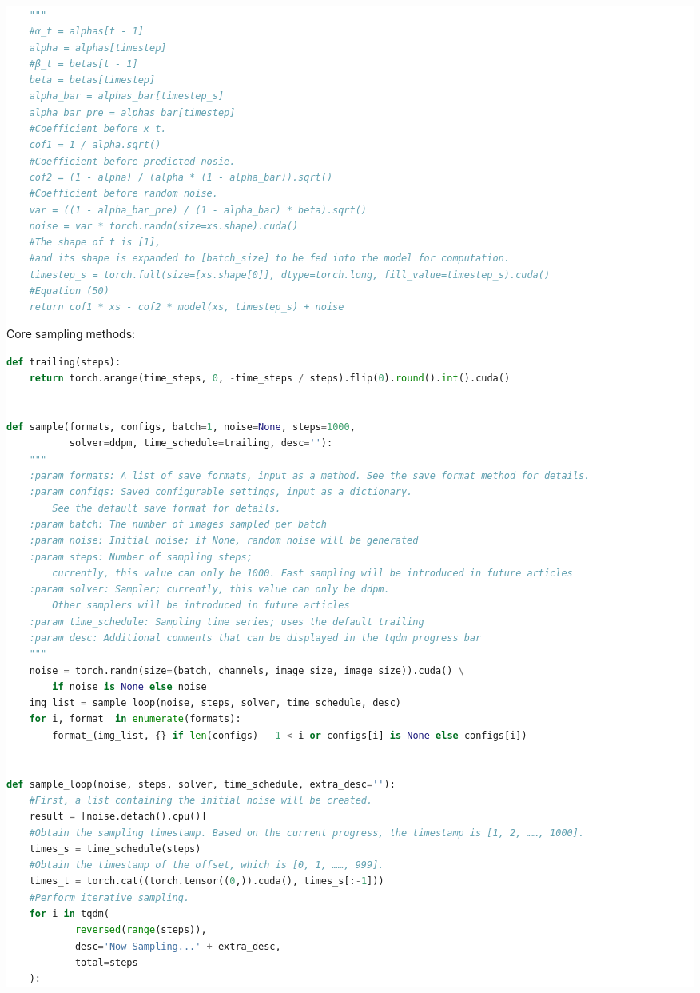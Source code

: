 ```python
    """
    #α_t = alphas[t - 1]
    alpha = alphas[timestep]
    #β_t = betas[t - 1]
    beta = betas[timestep]
    alpha_bar = alphas_bar[timestep_s]
    alpha_bar_pre = alphas_bar[timestep]
    #Coefficient before x_t.
    cof1 = 1 / alpha.sqrt()
    #Coefficient before predicted nosie.
    cof2 = (1 - alpha) / (alpha * (1 - alpha_bar)).sqrt()
    #Coefficient before random noise.
    var = ((1 - alpha_bar_pre) / (1 - alpha_bar) * beta).sqrt()
    noise = var * torch.randn(size=xs.shape).cuda()
    #The shape of t is [1],
    #and its shape is expanded to [batch_size] to be fed into the model for computation.
    timestep_s = torch.full(size=[xs.shape[0]], dtype=torch.long, fill_value=timestep_s).cuda()
    #Equation (50)
    return cof1 * xs - cof2 * model(xs, timestep_s) + noise
```
Core sampling methods:
```python
def trailing(steps):
    return torch.arange(time_steps, 0, -time_steps / steps).flip(0).round().int().cuda()


def sample(formats, configs, batch=1, noise=None, steps=1000,
           solver=ddpm, time_schedule=trailing, desc=''):
    """
    :param formats: A list of save formats, input as a method. See the save format method for details.  
    :param configs: Saved configurable settings, input as a dictionary.
        See the default save format for details.
    :param batch: The number of images sampled per batch
    :param noise: Initial noise; if None, random noise will be generated
    :param steps: Number of sampling steps;
        currently, this value can only be 1000. Fast sampling will be introduced in future articles
    :param solver: Sampler; currently, this value can only be ddpm.
        Other samplers will be introduced in future articles
    :param time_schedule: Sampling time series; uses the default trailing
    :param desc: Additional comments that can be displayed in the tqdm progress bar
    """
    noise = torch.randn(size=(batch, channels, image_size, image_size)).cuda() \
        if noise is None else noise
    img_list = sample_loop(noise, steps, solver, time_schedule, desc)
    for i, format_ in enumerate(formats):
        format_(img_list, {} if len(configs) - 1 < i or configs[i] is None else configs[i])


def sample_loop(noise, steps, solver, time_schedule, extra_desc=''):
    #First, a list containing the initial noise will be created.
    result = [noise.detach().cpu()]
    #Obtain the sampling timestamp. Based on the current progress, the timestamp is [1, 2, ……, 1000].
    times_s = time_schedule(steps)
    #Obtain the timestamp of the offset, which is [0, 1, ……, 999].
    times_t = torch.cat((torch.tensor((0,)).cuda(), times_s[:-1]))
    #Perform iterative sampling.
    for i in tqdm(
            reversed(range(steps)),
            desc='Now Sampling...' + extra_desc,
            total=steps
    ):
```